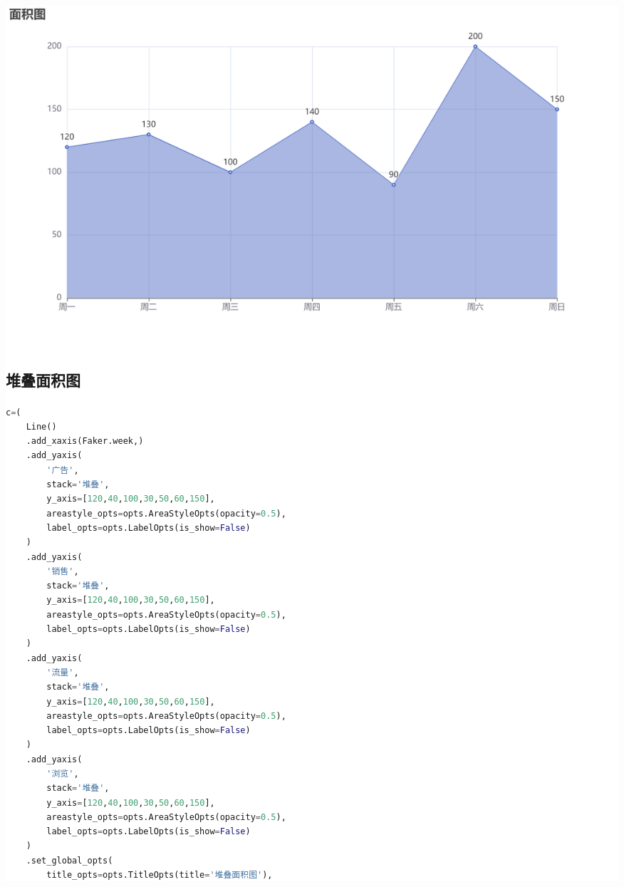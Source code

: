 ![img17](/img/in-post/post_pyecharts/line_3.png)


## 堆叠面积图


```python
c=(
    Line()
    .add_xaxis(Faker.week,)
    .add_yaxis(
        '广告',
        stack='堆叠',
        y_axis=[120,40,100,30,50,60,150],
        areastyle_opts=opts.AreaStyleOpts(opacity=0.5),
        label_opts=opts.LabelOpts(is_show=False) 
    )
    .add_yaxis(
        '销售',
        stack='堆叠',
        y_axis=[120,40,100,30,50,60,150],
        areastyle_opts=opts.AreaStyleOpts(opacity=0.5),
        label_opts=opts.LabelOpts(is_show=False) 
    )
    .add_yaxis(
        '流量',
        stack='堆叠',
        y_axis=[120,40,100,30,50,60,150],
        areastyle_opts=opts.AreaStyleOpts(opacity=0.5),
        label_opts=opts.LabelOpts(is_show=False) 
    )
    .add_yaxis(
        '浏览',
        stack='堆叠',
        y_axis=[120,40,100,30,50,60,150],
        areastyle_opts=opts.AreaStyleOpts(opacity=0.5),
        label_opts=opts.LabelOpts(is_show=False) 
    )
    .set_global_opts(
        title_opts=opts.TitleOpts(title='堆叠面积图'),
```
